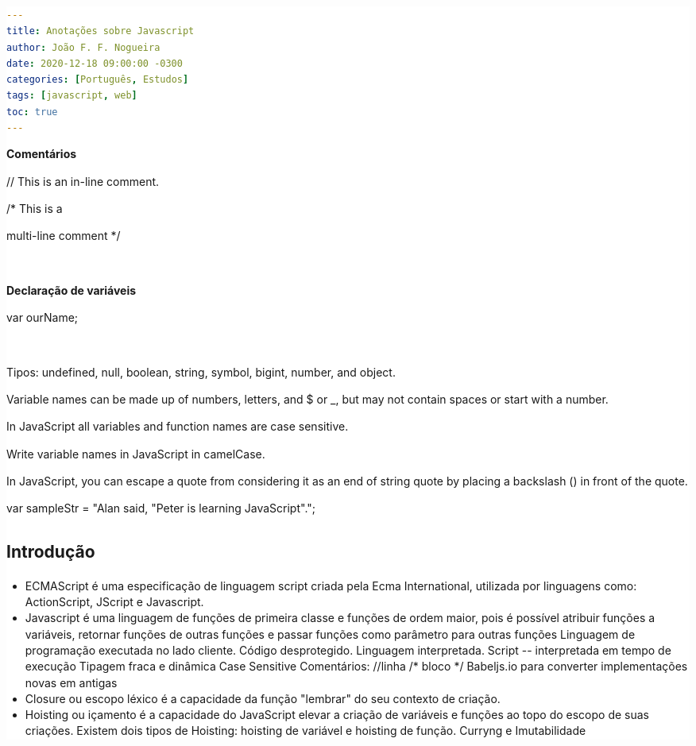 ```yaml
---
title: Anotações sobre Javascript
author: João F. F. Nogueira
date: 2020-12-18 09:00:00 -0300
categories: [Português, Estudos]
tags: [javascript, web]
toc: true
---
```


**Comentários**

// This is an in-line comment.

/* This is a

multi-line comment */

 

**Declaração de variáveis**

var ourName;

 

Tipos: undefined, null, boolean, string, symbol, bigint, number, and object.

Variable names can be made up of numbers, letters, and $ or _, but may not contain spaces or start with a number.

In JavaScript all variables and function names are case sensitive.

Write variable names in JavaScript in camelCase.

In JavaScript, you can escape a quote from considering it as an end of string quote by placing a backslash (\) in front of the quote.

var sampleStr = "Alan said, \"Peter is learning JavaScript\".";

## Introdução
-   ECMAScript é uma especificação de linguagem script criada pela Ecma International, utilizada por linguagens como: ActionScript, JScript e Javascript.
-   Javascript é uma linguagem de funções de primeira classe e funções de ordem maior, pois é possível atribuir funções a variáveis, retornar funções de outras funções e passar funções como parâmetro para outras funções
Linguagem de programação executada no lado cliente. Código desprotegido. Linguagem interpretada.
Script -- interpretada em tempo de execução
Tipagem fraca e dinâmica
Case Sensitive
Comentários: //linha /* bloco */
Babeljs.io para converter implementações novas em antigas
-   Closure ou escopo léxico é a capacidade da função "lembrar" do seu contexto de criação.
-   Hoisting ou içamento é a capacidade do JavaScript elevar a criação de variáveis e funções ao topo do escopo de suas criações. Existem dois tipos de Hoisting: hoisting de variável e hoisting de função.
Curryng e Imutabilidade
